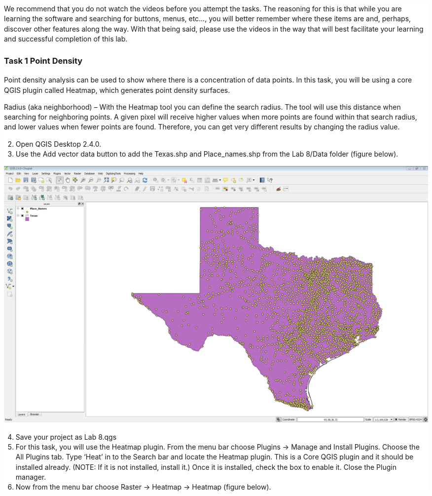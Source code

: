 We recommend that you do not watch the videos before you attempt the tasks.  The reasoning for this is that while you are learning the software and searching for buttons, menus, etc…, you will better remember where these items are and, perhaps, discover other features along the way.  With that being said, please use the videos in the way that will best facilitate your learning and successful completion of this lab.

### Task 1 Point Density

Point density analysis can be used to show where there is a concentration of data points. In this task, you will be using a core QGIS plugin called Heatmap, which generates point density surfaces. 

Radius (aka neighborhood) – With the Heatmap tool you can define the search radius. The tool will use this distance when searching for neighboring points. A given pixel will receive higher values when more points are found within that search radius, and lower values when fewer points are found. Therefore, you can get very different results by changing the radius value.  

2.	Open QGIS Desktop 2.4.0.
3.	Use the Add vector data button to add the Texas.shp and Place_names.shp from the Lab 8/Data folder (figure below).

![Texas State Boundary and Place Names in QGIS Desktop](figures/Texas_State_Boundary_and_Place_Names_in_QGIS_Desktop.png "Texas State Boundary and Place Names in QGIS Desktop")

4.	Save your project as Lab 8.qgs
5.	For this task, you will use the Heatmap plugin. From the menu bar choose Plugins -> Manage and Install Plugins. Choose the All Plugins tab. Type ‘Heat’ in to the Search bar and locate the Heatmap plugin. This is a Core QGIS plugin and it should be installed already. (NOTE: If it is not installed, install it.)
Once it is installed, check the box to enable it. Close the Plugin manager.
6.	Now from the menu bar choose Raster -> Heatmap -> Heatmap (figure below).
	